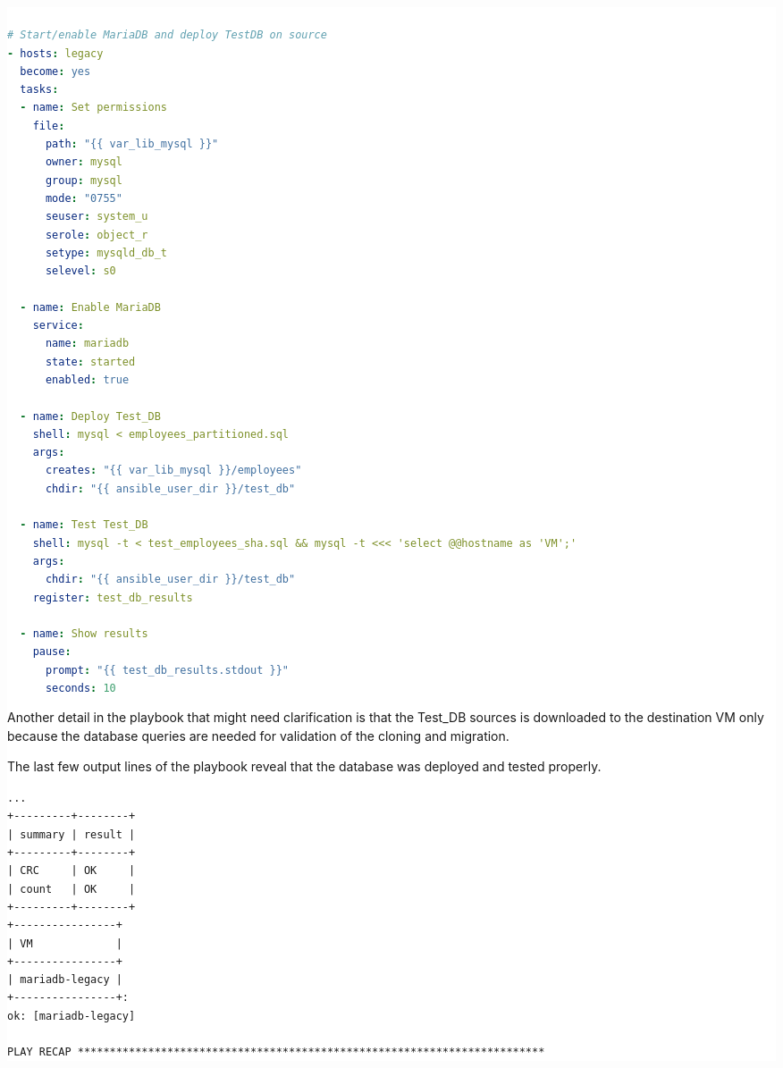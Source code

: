 ```yaml

# Start/enable MariaDB and deploy TestDB on source
- hosts: legacy
  become: yes
  tasks:
  - name: Set permissions
    file:
      path: "{{ var_lib_mysql }}"
      owner: mysql
      group: mysql
      mode: "0755"
      seuser: system_u
      serole: object_r
      setype: mysqld_db_t
      selevel: s0

  - name: Enable MariaDB
    service:
      name: mariadb
      state: started
      enabled: true

  - name: Deploy Test_DB
    shell: mysql < employees_partitioned.sql
    args:
      creates: "{{ var_lib_mysql }}/employees"
      chdir: "{{ ansible_user_dir }}/test_db"

  - name: Test Test_DB
    shell: mysql -t < test_employees_sha.sql && mysql -t <<< 'select @@hostname as 'VM';'
    args:
      chdir: "{{ ansible_user_dir }}/test_db"
    register: test_db_results

  - name: Show results
    pause:
      prompt: "{{ test_db_results.stdout }}"
      seconds: 10
```

Another detail in the playbook that might need clarification is that the Test_DB sources is downloaded to the destination VM only because the database queries are needed for validation of the cloning and migration.

The last few output lines of the playbook reveal that the database was deployed and tested properly.

```shell
...
+---------+--------+
| summary | result |
+---------+--------+
| CRC     | OK     |
| count   | OK     |
+---------+--------+
+----------------+
| VM             |
+----------------+
| mariadb-legacy |
+----------------+:
ok: [mariadb-legacy]

PLAY RECAP *************************************************************************
```